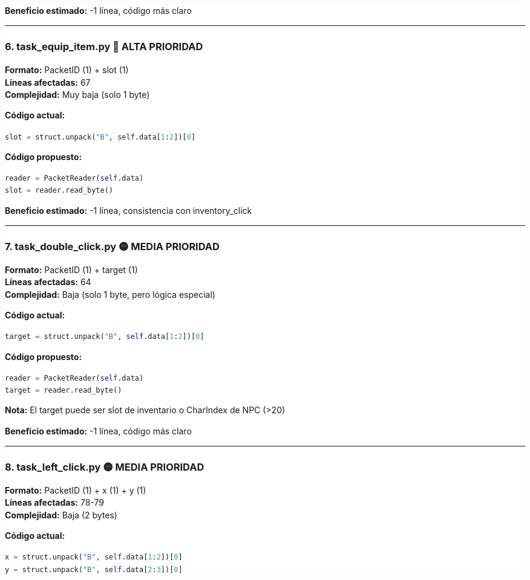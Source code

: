 **Beneficio estimado:** -1 línea, código más claro

---

### 6. task_equip_item.py 🔴 ALTA PRIORIDAD
**Formato:** PacketID (1) + slot (1)  
**Líneas afectadas:** 67  
**Complejidad:** Muy baja (solo 1 byte)

**Código actual:**
```python
slot = struct.unpack("B", self.data[1:2])[0]
```

**Código propuesto:**
```python
reader = PacketReader(self.data)
slot = reader.read_byte()
```

**Beneficio estimado:** -1 línea, consistencia con inventory_click

---

### 7. task_double_click.py 🟡 MEDIA PRIORIDAD
**Formato:** PacketID (1) + target (1)  
**Líneas afectadas:** 64  
**Complejidad:** Baja (solo 1 byte, pero lógica especial)

**Código actual:**
```python
target = struct.unpack("B", self.data[1:2])[0]
```

**Código propuesto:**
```python
reader = PacketReader(self.data)
target = reader.read_byte()
```

**Nota:** El target puede ser slot de inventario o CharIndex de NPC (>20)

**Beneficio estimado:** -1 línea, código más claro

---

### 8. task_left_click.py 🟡 MEDIA PRIORIDAD
**Formato:** PacketID (1) + x (1) + y (1)  
**Líneas afectadas:** 78-79  
**Complejidad:** Baja (2 bytes)

**Código actual:**
```python
x = struct.unpack("B", self.data[1:2])[0]
y = struct.unpack("B", self.data[2:3])[0]
```
